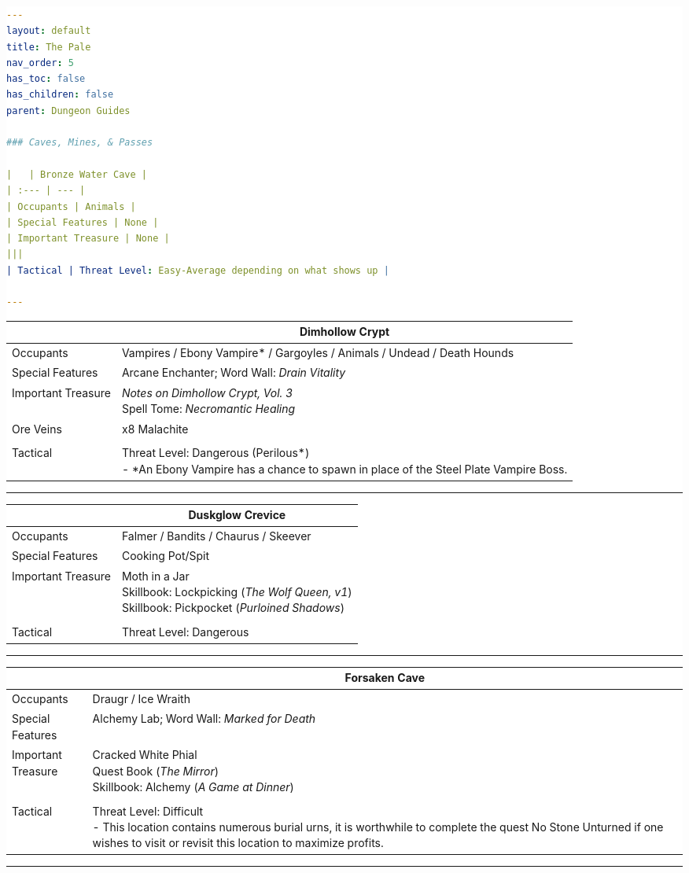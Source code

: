 ```yaml
---
layout: default
title: The Pale
nav_order: 5
has_toc: false
has_children: false
parent: Dungeon Guides

### Caves, Mines, & Passes

|   | Bronze Water Cave |
| :--- | --- |
| Occupants | Animals |
| Special Features | None |
| Important Treasure | None |
|||
| Tactical | Threat Level: Easy-Average depending on what shows up |

---
```

	
|   | Dimhollow Crypt |
| :--- | --- |
| Occupants | Vampires / Ebony Vampire* / Gargoyles / Animals / Undead / Death Hounds |
| Special Features | Arcane Enchanter; Word Wall: *Drain Vitality* |
| Important Treasure | *Notes on Dimhollow Crypt, Vol. 3*<br/>Spell Tome: *Necromantic Healing* |
| Ore Veins | x8 Malachite |
|||
| Tactical | Threat Level: Dangerous (Perilous*)<br/>- *An Ebony Vampire has a chance to spawn in place of the Steel Plate Vampire Boss. |

---

|   | Duskglow Crevice |
| :--- | --- |
| Occupants | Falmer / Bandits / Chaurus / Skeever |
| Special Features | Cooking Pot/Spit |
| Important Treasure | Moth in a Jar<br/>Skillbook: Lockpicking (*The Wolf Queen, v1*)<br/>Skillbook: Pickpocket (*Purloined Shadows*) |
|||
| Tactical | Threat Level: Dangerous |

---

|   | Forsaken Cave  |
| :--- | --- |
| Occupants | Draugr / Ice Wraith |
| Special Features | Alchemy Lab; Word Wall: *Marked for Death* |
| Important Treasure | Cracked White Phial<br/>Quest Book (*The Mirror*)<br/>Skillbook: Alchemy (*A Game at Dinner*) |
|||
| Tactical | Threat Level: Difficult<br/>- This location contains numerous burial urns, it is worthwhile to complete the quest No Stone Unturned if one wishes to visit or revisit this location to maximize profits. |

---